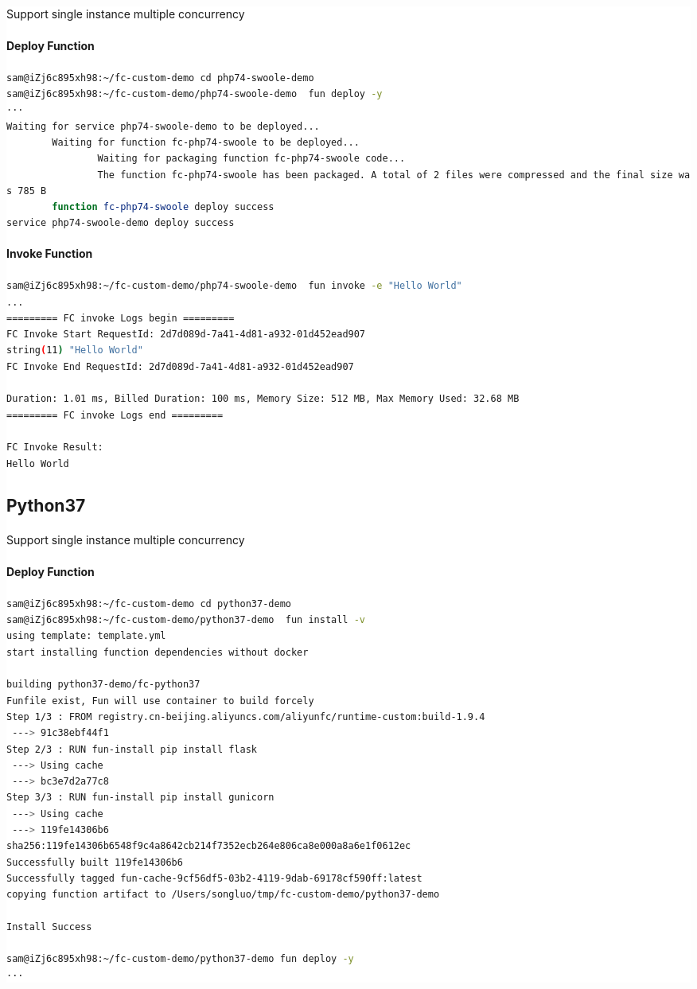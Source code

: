Support single instance multiple concurrency

#### Deploy Function

```bash
sam@iZj6c895xh98:~/fc-custom-demo cd php74-swoole-demo
sam@iZj6c895xh98:~/fc-custom-demo/php74-swoole-demo  fun deploy -y
···
Waiting for service php74-swoole-demo to be deployed...
        Waiting for function fc-php74-swoole to be deployed...
                Waiting for packaging function fc-php74-swoole code...
                The function fc-php74-swoole has been packaged. A total of 2 files were compressed and the final size was 785 B
        function fc-php74-swoole deploy success
service php74-swoole-demo deploy success
```

#### Invoke Function

``` bash
sam@iZj6c895xh98:~/fc-custom-demo/php74-swoole-demo  fun invoke -e "Hello World"
...
========= FC invoke Logs begin =========
FC Invoke Start RequestId: 2d7d089d-7a41-4d81-a932-01d452ead907
string(11) "Hello World"
FC Invoke End RequestId: 2d7d089d-7a41-4d81-a932-01d452ead907

Duration: 1.01 ms, Billed Duration: 100 ms, Memory Size: 512 MB, Max Memory Used: 32.68 MB
========= FC invoke Logs end =========

FC Invoke Result:
Hello World
```

<a name="python37"></a>
## Python37

Support single instance multiple concurrency

#### Deploy Function

```bash
sam@iZj6c895xh98:~/fc-custom-demo cd python37-demo
sam@iZj6c895xh98:~/fc-custom-demo/python37-demo  fun install -v
using template: template.yml
start installing function dependencies without docker

building python37-demo/fc-python37
Funfile exist, Fun will use container to build forcely
Step 1/3 : FROM registry.cn-beijing.aliyuncs.com/aliyunfc/runtime-custom:build-1.9.4
 ---> 91c38ebf44f1
Step 2/3 : RUN fun-install pip install flask
 ---> Using cache
 ---> bc3e7d2a77c8
Step 3/3 : RUN fun-install pip install gunicorn
 ---> Using cache
 ---> 119fe14306b6
sha256:119fe14306b6548f9c4a8642cb214f7352ecb264e806ca8e000a8a6e1f0612ec
Successfully built 119fe14306b6
Successfully tagged fun-cache-9cf56df5-03b2-4119-9dab-69178cf590ff:latest
copying function artifact to /Users/songluo/tmp/fc-custom-demo/python37-demo

Install Success

sam@iZj6c895xh98:~/fc-custom-demo/python37-demo fun deploy -y
···
```